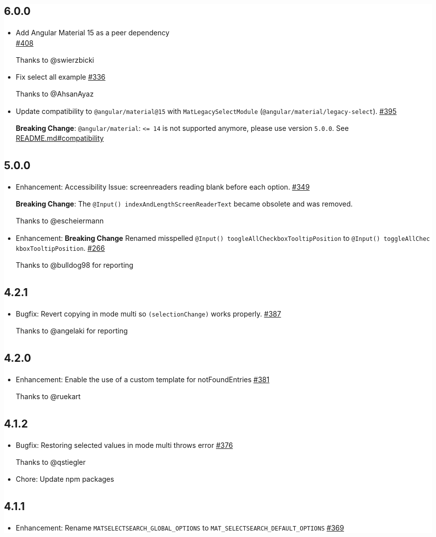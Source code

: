## 6.0.0
* Add Angular Material 15 as a peer dependency \
  [#408](https://github.com/bithost-gmbh/ngx-mat-select-search/issues/408)

  Thanks to @swierzbicki
* Fix select all example [#336](https://github.com/bithost-gmbh/ngx-mat-select-search/issues/336)

  Thanks to @AhsanAyaz
* Update compatibility to `@angular/material@15` with `MatLegacySelectModule` (`@angular/material/legacy-select`).
  [#395](https://github.com/bithost-gmbh/ngx-mat-select-search/issues/395)

  **Breaking Change**:  `@angular/material`: `<= 14` is not supported anymore, please use version `5.0.0`.
                        See [README.md#compatibility](README.md#compatibility)

## 5.0.0
* Enhancement: Accessibility Issue: screenreaders reading blank before each option.
  [#349](https://github.com/bithost-gmbh/ngx-mat-select-search/issues/349)

  **Breaking Change**:  The `@Input() indexAndLengthScreenReaderText` became obsolete and was removed.

  Thanks to @escheiermann
* Enhancement: **Breaking Change** Renamed misspelled `@Input() toogleAllCheckboxTooltipPosition`
  to `@Input() toggleAllCheckboxTooltipPosition`.
  [#266](https://github.com/bithost-gmbh/ngx-mat-select-search/issues/266)

  Thanks to @bulldog98 for reporting

## 4.2.1
* Bugfix: Revert copying in mode multi so `(selectionChange)` works properly.
  [#387](https://github.com/bithost-gmbh/ngx-mat-select-search/issues/387)

  Thanks to @angelaki for reporting

## 4.2.0
* Enhancement: Enable the use of a custom template for notFoundEntries
  [#381](https://github.com/bithost-gmbh/ngx-mat-select-search/issues/381)

  Thanks to @ruekart

## 4.1.2
* Bugfix: Restoring selected values in mode multi throws error
  [#376](https://github.com/bithost-gmbh/ngx-mat-select-search/issues/376)

  Thanks to @qstiegler
* Chore: Update npm packages

## 4.1.1
* Enhancement: Rename `MATSELECTSEARCH_GLOBAL_OPTIONS` to `MAT_SELECTSEARCH_DEFAULT_OPTIONS`
  [#369](https://github.com/bithost-gmbh/ngx-mat-select-search/pull/369)
